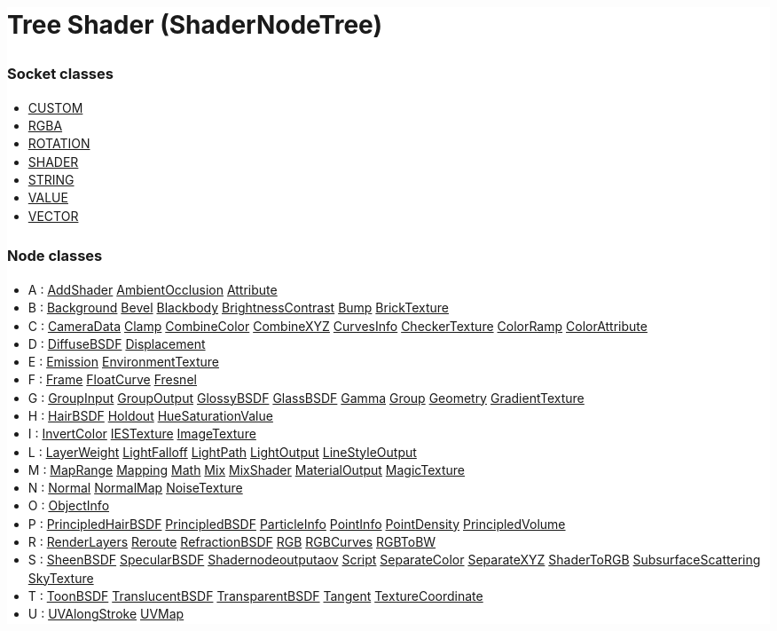 # Tree Shader (ShaderNodeTree)


### Socket classes

- [CUSTOM](/docs/Shader/socket_CUSTOM.md)
- [RGBA](/docs/Shader/socket_RGBA.md)
- [ROTATION](/docs/Shader/socket_ROTATION.md)
- [SHADER](/docs/Shader/socket_SHADER.md)
- [STRING](/docs/Shader/socket_STRING.md)
- [VALUE](/docs/Shader/socket_VALUE.md)
- [VECTOR](/docs/Shader/socket_VECTOR.md)

### Node classes

- A : [AddShader](/docs/Shader/AddShader.md) [AmbientOcclusion](/docs/Shader/AmbientOcclusion.md) [Attribute](/docs/Shader/Attribute.md)
- B : [Background](/docs/Shader/Background.md) [Bevel](/docs/Shader/Bevel.md) [Blackbody](/docs/Shader/Blackbody.md) [BrightnessContrast](/docs/Shader/BrightnessContrast.md) [Bump](/docs/Shader/Bump.md) [BrickTexture](/docs/Shader/BrickTexture.md)
- C : [CameraData](/docs/Shader/CameraData.md) [Clamp](/docs/Shader/Clamp.md) [CombineColor](/docs/Shader/CombineColor.md) [CombineXYZ](/docs/Shader/CombineXYZ.md) [CurvesInfo](/docs/Shader/CurvesInfo.md) [CheckerTexture](/docs/Shader/CheckerTexture.md) [ColorRamp](/docs/Shader/ColorRamp.md) [ColorAttribute](/docs/Shader/ColorAttribute.md)
- D : [DiffuseBSDF](/docs/Shader/DiffuseBSDF.md) [Displacement](/docs/Shader/Displacement.md)
- E : [Emission](/docs/Shader/Emission.md) [EnvironmentTexture](/docs/Shader/EnvironmentTexture.md)
- F : [Frame](/docs/Shader/Frame.md) [FloatCurve](/docs/Shader/FloatCurve.md) [Fresnel](/docs/Shader/Fresnel.md)
- G : [GroupInput](/docs/Shader/GroupInput.md) [GroupOutput](/docs/Shader/GroupOutput.md) [GlossyBSDF](/docs/Shader/GlossyBSDF.md) [GlassBSDF](/docs/Shader/GlassBSDF.md) [Gamma](/docs/Shader/Gamma.md) [Group](/docs/Shader/Group.md) [Geometry](/docs/Shader/Geometry.md) [GradientTexture](/docs/Shader/GradientTexture.md)
- H : [HairBSDF](/docs/Shader/HairBSDF.md) [Holdout](/docs/Shader/Holdout.md) [HueSaturationValue](/docs/Shader/HueSaturationValue.md)
- I : [InvertColor](/docs/Shader/InvertColor.md) [IESTexture](/docs/Shader/IESTexture.md) [ImageTexture](/docs/Shader/ImageTexture.md)
- L : [LayerWeight](/docs/Shader/LayerWeight.md) [LightFalloff](/docs/Shader/LightFalloff.md) [LightPath](/docs/Shader/LightPath.md) [LightOutput](/docs/Shader/LightOutput.md) [LineStyleOutput](/docs/Shader/LineStyleOutput.md)
- M : [MapRange](/docs/Shader/MapRange.md) [Mapping](/docs/Shader/Mapping.md) [Math](/docs/Shader/Math.md) [Mix](/docs/Shader/Mix.md) [MixShader](/docs/Shader/MixShader.md) [MaterialOutput](/docs/Shader/MaterialOutput.md) [MagicTexture](/docs/Shader/MagicTexture.md)
- N : [Normal](/docs/Shader/Normal.md) [NormalMap](/docs/Shader/NormalMap.md) [NoiseTexture](/docs/Shader/NoiseTexture.md)
- O : [ObjectInfo](/docs/Shader/ObjectInfo.md)
- P : [PrincipledHairBSDF](/docs/Shader/PrincipledHairBSDF.md) [PrincipledBSDF](/docs/Shader/PrincipledBSDF.md) [ParticleInfo](/docs/Shader/ParticleInfo.md) [PointInfo](/docs/Shader/PointInfo.md) [PointDensity](/docs/Shader/PointDensity.md) [PrincipledVolume](/docs/Shader/PrincipledVolume.md)
- R : [RenderLayers](/docs/Shader/RenderLayers.md) [Reroute](/docs/Shader/Reroute.md) [RefractionBSDF](/docs/Shader/RefractionBSDF.md) [RGB](/docs/Shader/RGB.md) [RGBCurves](/docs/Shader/RGBCurves.md) [RGBToBW](/docs/Shader/RGBToBW.md)
- S : [SheenBSDF](/docs/Shader/SheenBSDF.md) [SpecularBSDF](/docs/Shader/SpecularBSDF.md) [Shadernodeoutputaov](/docs/Shader/Shadernodeoutputaov.md) [Script](/docs/Shader/Script.md) [SeparateColor](/docs/Shader/SeparateColor.md) [SeparateXYZ](/docs/Shader/SeparateXYZ.md) [ShaderToRGB](/docs/Shader/ShaderToRGB.md) [SubsurfaceScattering](/docs/Shader/SubsurfaceScattering.md) [SkyTexture](/docs/Shader/SkyTexture.md)
- T : [ToonBSDF](/docs/Shader/ToonBSDF.md) [TranslucentBSDF](/docs/Shader/TranslucentBSDF.md) [TransparentBSDF](/docs/Shader/TransparentBSDF.md) [Tangent](/docs/Shader/Tangent.md) [TextureCoordinate](/docs/Shader/TextureCoordinate.md)
- U : [UVAlongStroke](/docs/Shader/UVAlongStroke.md) [UVMap](/docs/Shader/UVMap.md)